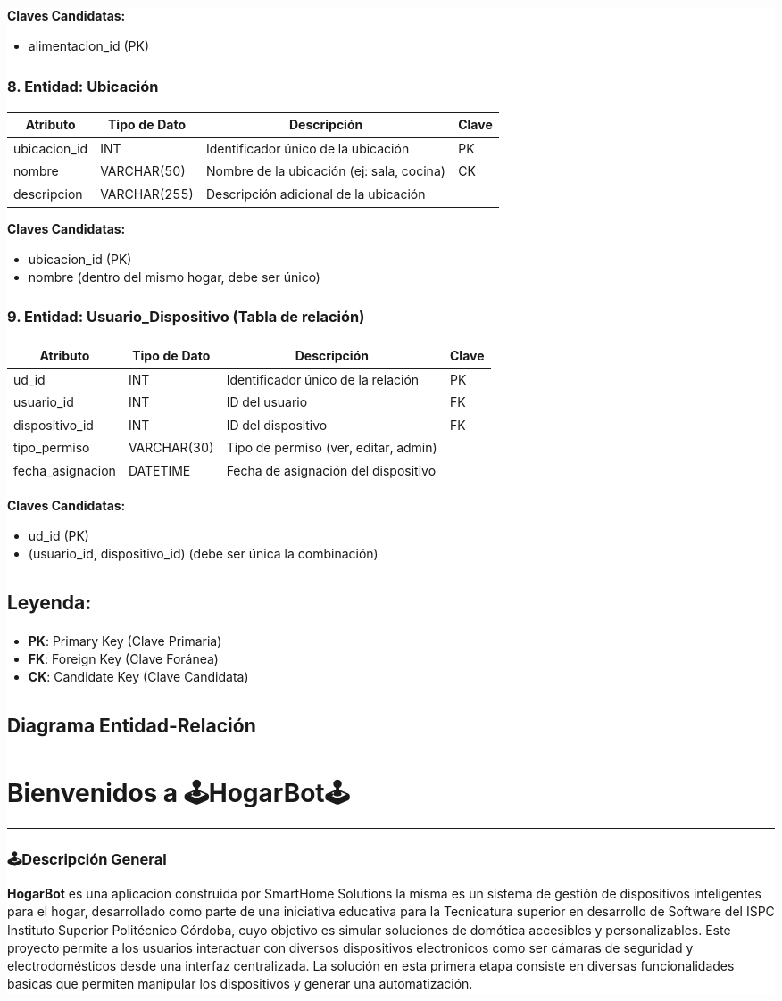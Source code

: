 **Claves Candidatas:**
- alimentacion_id (PK)

### 8. Entidad: Ubicación

| Atributo      | Tipo de Dato | Descripción                      | Clave |
|---------------|--------------|----------------------------------|-------|
| ubicacion_id  | INT          | Identificador único de la ubicación | PK |
| nombre        | VARCHAR(50)  | Nombre de la ubicación (ej: sala, cocina) | CK |
| descripcion   | VARCHAR(255) | Descripción adicional de la ubicación |   |

**Claves Candidatas:**
- ubicacion_id (PK)
- nombre (dentro del mismo hogar, debe ser único)

### 9. Entidad: Usuario_Dispositivo (Tabla de relación)

| Atributo      | Tipo de Dato | Descripción                      | Clave |
|---------------|--------------|----------------------------------|-------|
| ud_id         | INT          | Identificador único de la relación | PK   |
| usuario_id    | INT          | ID del usuario                   | FK    |
| dispositivo_id| INT          | ID del dispositivo               | FK    |
| tipo_permiso  | VARCHAR(30)  | Tipo de permiso (ver, editar, admin) |    |
| fecha_asignacion | DATETIME  | Fecha de asignación del dispositivo |    |

**Claves Candidatas:**
- ud_id (PK)
- (usuario_id, dispositivo_id) (debe ser única la combinación)

## Leyenda:
- **PK**: Primary Key (Clave Primaria)
- **FK**: Foreign Key (Clave Foránea)
- **CK**: Candidate Key (Clave Candidata)

## Diagrama Entidad-Relación

# Bienvenidos a 🕹️HogarBot🕹️
---

### 🕹️Descripción General
**HogarBot** es una aplicacion construida por SmartHome Solutions la misma es un sistema de gestión de dispositivos inteligentes para el hogar, desarrollado como parte de una iniciativa educativa para la Tecnicatura superior en desarrollo de Software del ISPC Instituto Superior Politécnico Córdoba, cuyo objetivo es simular soluciones de domótica accesibles y personalizables.
Este proyecto permite a los usuarios interactuar con diversos dispositivos electronicos como ser cámaras de seguridad y electrodomésticos desde una interfaz centralizada. La solución en esta primera etapa consiste en diversas funcionalidades basicas que permiten manipular los dispositivos y generar una automatización.
